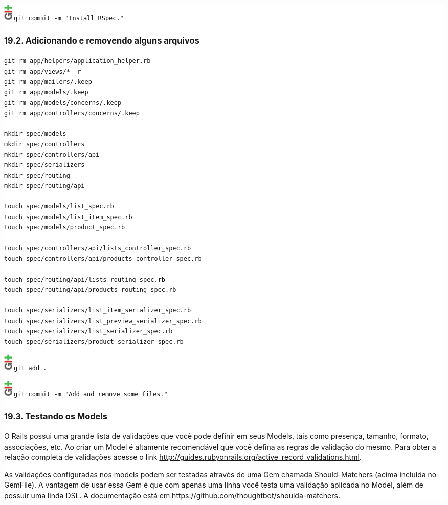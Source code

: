 ![Alt text](git.png) `git commit -m "Install RSpec."`

### 19.2. Adicionando e removendo alguns arquivos

    git rm app/helpers/application_helper.rb
    git rm app/views/* -r
    git rm app/mailers/.keep
    git rm app/models/.keep
    git rm app/models/concerns/.keep
    git rm app/controllers/concerns/.keep

    mkdir spec/models
    mkdir spec/controllers
    mkdir spec/controllers/api
    mkdir spec/serializers
    mkdir spec/routing
    mkdir spec/routing/api

    touch spec/models/list_spec.rb
    touch spec/models/list_item_spec.rb
    touch spec/models/product_spec.rb

    touch spec/controllers/api/lists_controller_spec.rb
    touch spec/controllers/api/products_controller_spec.rb

    touch spec/routing/api/lists_routing_spec.rb
    touch spec/routing/api/products_routing_spec.rb

    touch spec/serializers/list_item_serializer_spec.rb
    touch spec/serializers/list_preview_serializer_spec.rb
    touch spec/serializers/list_serializer_spec.rb
    touch spec/serializers/product_serializer_spec.rb

![Alt text](git.png) `git add .`

![Alt text](git.png) `git commit -m "Add and remove some files."`

### 19.3. Testando os Models

O Rails possui uma grande lista de validações que você pode definir em seus Models, tais como presença, tamanho, formato, associações, etc. Ao criar um Model é altamente recomendável que você defina as regras de validação do mesmo. Para obter a relação completa de validações acesse o link http://guides.rubyonrails.org/active_record_validations.html.

As validações configuradas nos models podem ser testadas através de uma Gem chamada Should-Matchers (acima incluída no GemFile). A vantagem de usar essa Gem é que com apenas uma linha você testa uma validação aplicada no Model, além de possuir uma linda DSL. A documentação está em https://github.com/thoughtbot/shoulda-matchers.
